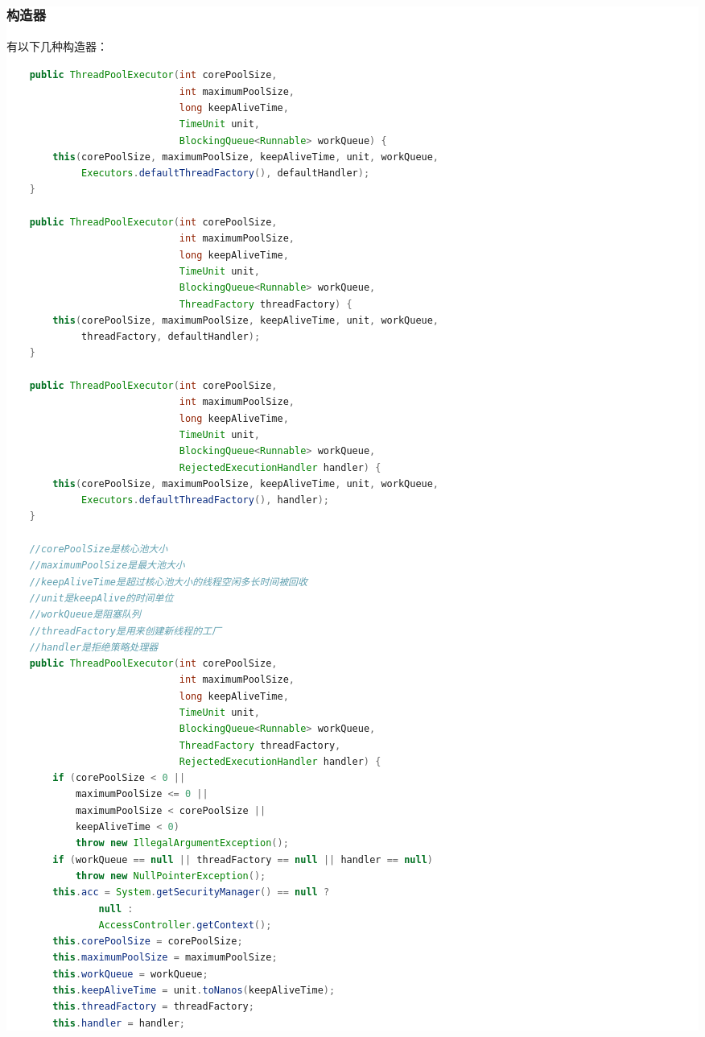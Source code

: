 ### 构造器

有以下几种构造器：

```java
    public ThreadPoolExecutor(int corePoolSize,
                              int maximumPoolSize,
                              long keepAliveTime,
                              TimeUnit unit,
                              BlockingQueue<Runnable> workQueue) {
        this(corePoolSize, maximumPoolSize, keepAliveTime, unit, workQueue,
             Executors.defaultThreadFactory(), defaultHandler);
    }

    public ThreadPoolExecutor(int corePoolSize,
                              int maximumPoolSize,
                              long keepAliveTime,
                              TimeUnit unit,
                              BlockingQueue<Runnable> workQueue,
                              ThreadFactory threadFactory) {
        this(corePoolSize, maximumPoolSize, keepAliveTime, unit, workQueue,
             threadFactory, defaultHandler);
    }

    public ThreadPoolExecutor(int corePoolSize,
                              int maximumPoolSize,
                              long keepAliveTime,
                              TimeUnit unit,
                              BlockingQueue<Runnable> workQueue,
                              RejectedExecutionHandler handler) {
        this(corePoolSize, maximumPoolSize, keepAliveTime, unit, workQueue,
             Executors.defaultThreadFactory(), handler);
    }

    //corePoolSize是核心池大小
    //maximumPoolSize是最大池大小
    //keepAliveTime是超过核心池大小的线程空闲多长时间被回收
    //unit是keepAlive的时间单位
    //workQueue是阻塞队列
    //threadFactory是用来创建新线程的工厂
    //handler是拒绝策略处理器
    public ThreadPoolExecutor(int corePoolSize,
                              int maximumPoolSize,
                              long keepAliveTime,
                              TimeUnit unit,
                              BlockingQueue<Runnable> workQueue,
                              ThreadFactory threadFactory,
                              RejectedExecutionHandler handler) {
        if (corePoolSize < 0 ||
            maximumPoolSize <= 0 ||
            maximumPoolSize < corePoolSize ||
            keepAliveTime < 0)
            throw new IllegalArgumentException();
        if (workQueue == null || threadFactory == null || handler == null)
            throw new NullPointerException();
        this.acc = System.getSecurityManager() == null ?
                null :
                AccessController.getContext();
        this.corePoolSize = corePoolSize;
        this.maximumPoolSize = maximumPoolSize;
        this.workQueue = workQueue;
        this.keepAliveTime = unit.toNanos(keepAliveTime);
        this.threadFactory = threadFactory;
        this.handler = handler;
```